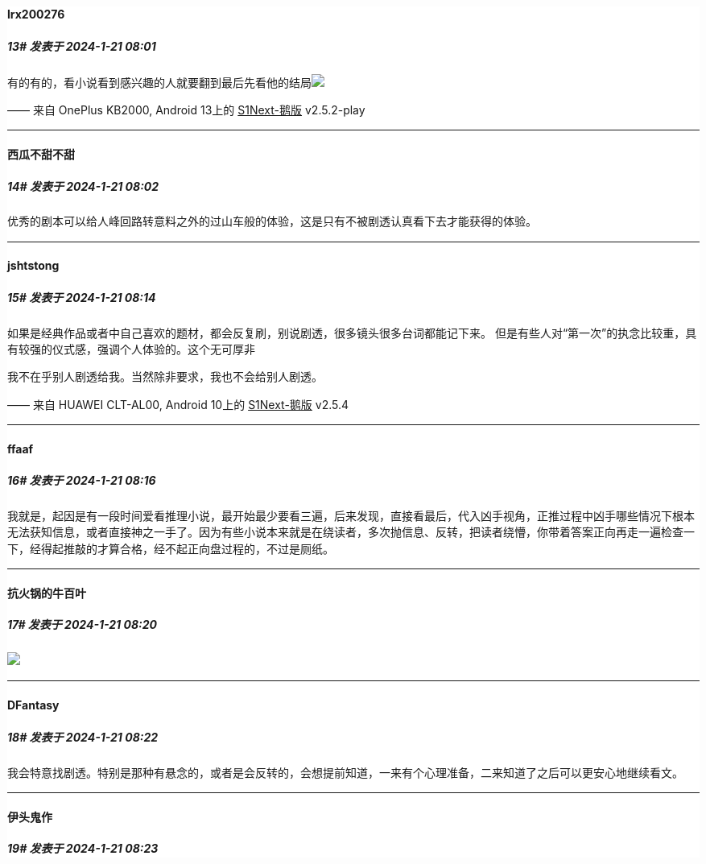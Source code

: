 ####  lrx200276  
##### 13#       发表于 2024-1-21 08:01

有的有的，看小说看到感兴趣的人就要翻到最后先看他的结局<img src="https://static.saraba1st.com/image/smiley/face2017/033.png" referrerpolicy="no-referrer">

—— 来自 OnePlus KB2000, Android 13上的 [S1Next-鹅版](https://github.com/ykrank/S1-Next/releases) v2.5.2-play

*****

####  西瓜不甜不甜  
##### 14#       发表于 2024-1-21 08:02

优秀的剧本可以给人峰回路转意料之外的过山车般的体验，这是只有不被剧透认真看下去才能获得的体验。

*****

####  jshtstong  
##### 15#       发表于 2024-1-21 08:14

如果是经典作品或者中自己喜欢的题材，都会反复刷，别说剧透，很多镜头很多台词都能记下来。
但是有些人对“第一次”的执念比较重，具有较强的仪式感，强调个人体验的。这个无可厚非

我不在乎别人剧透给我。当然除非要求，我也不会给别人剧透。

—— 来自 HUAWEI CLT-AL00, Android 10上的 [S1Next-鹅版](https://github.com/ykrank/S1-Next/releases) v2.5.4

*****

####  ffaaf  
##### 16#       发表于 2024-1-21 08:16

我就是，起因是有一段时间爱看推理小说，最开始最少要看三遍，后来发现，直接看最后，代入凶手视角，正推过程中凶手哪些情况下根本无法获知信息，或者直接神之一手了。因为有些小说本来就是在绕读者，多次抛信息、反转，把读者绕懵，你带着答案正向再走一遍检查一下，经得起推敲的才算合格，经不起正向盘过程的，不过是厕纸。

*****

####  抗火锅的牛百叶  
##### 17#       发表于 2024-1-21 08:20

<img src="https://static.saraba1st.com/image/smiley/face2017/049.png" referrerpolicy="no-referrer">

*****

####  DFantasy  
##### 18#       发表于 2024-1-21 08:22

我会特意找剧透。特别是那种有悬念的，或者是会反转的，会想提前知道，一来有个心理准备，二来知道了之后可以更安心地继续看文。

*****

####  伊头鬼作  
##### 19#       发表于 2024-1-21 08:23
